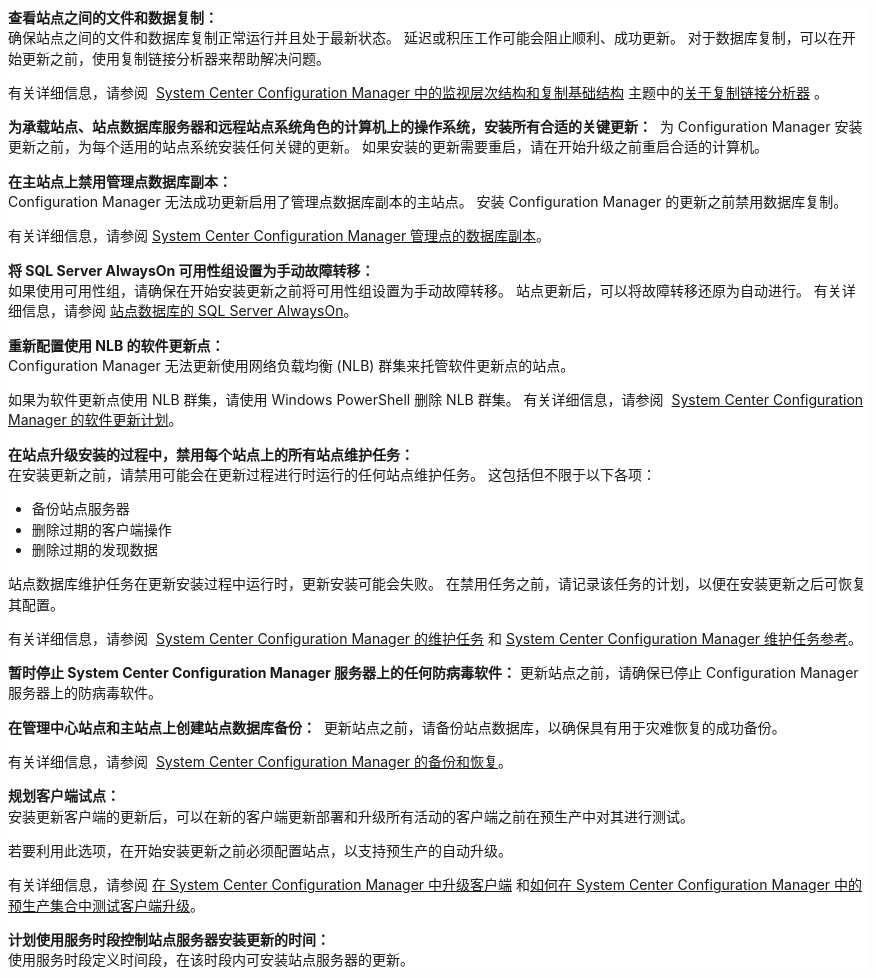 **查看站点之间的文件和数据复制：**    
确保站点之间的文件和数据库复制正常运行并且处于最新状态。 延迟或积压工作可能会阻止顺利、成功更新。
对于数据库复制，可以在开始更新之前，使用复制链接分析器来帮助解决问题。

有关详细信息，请参阅  [System Center Configuration Manager 中的监视层次结构和复制基础结构](/sccm/core/servers/manage/monitor-hierarchy-and-replication-infrastructure) 主题中的[关于复制链接分析器](/sccm/core/servers/manage/monitor-hierarchy-and-replication-infrastructure#BKMK_RLA) 。

**为承载站点、站点数据库服务器和远程站点系统角色的计算机上的操作系统，安装所有合适的关键更新：**  为 Configuration Manager 安装更新之前，为每个适用的站点系统安装任何关键的更新。 如果安装的更新需要重启，请在开始升级之前重启合适的计算机。

**在主站点上禁用管理点数据库副本：**    
Configuration Manager 无法成功更新启用了管理点数据库副本的主站点。 安装 Configuration Manager 的更新之前禁用数据库复制。

有关详细信息，请参阅 [System Center Configuration Manager 管理点的数据库副本](/sccm/core/servers/deploy/configure/database-replicas-for-management-points)。

**将 SQL Server AlwaysOn 可用性组设置为手动故障转移：**    
如果使用可用性组，请确保在开始安装更新之前将可用性组设置为手动故障转移。 站点更新后，可以将故障转移还原为自动进行。 有关详细信息，请参阅 [站点数据库的 SQL Server AlwaysOn](/sccm/core/servers/deploy/configure/sql-server-alwayson-for-a-highly-available-site-database)。

**重新配置使用 NLB 的软件更新点：**    
Configuration Manager 无法更新使用网络负载均衡 (NLB) 群集来托管软件更新点的站点。

如果为软件更新点使用 NLB 群集，请使用 Windows PowerShell 删除 NLB 群集。
有关详细信息，请参阅  [System Center Configuration Manager 的软件更新计划](/sccm/sum/plan-design/plan-for-software-updates)。

**在站点升级安装的过程中，禁用每个站点上的所有站点维护任务：**    
在安装更新之前，请禁用可能会在更新过程进行时运行的任何站点维护任务。 这包括但不限于以下各项：

-   备份站点服务器
-   删除过期的客户端操作
-   删除过期的发现数据

站点数据库维护任务在更新安装过程中运行时，更新安装可能会失败。 在禁用任务之前，请记录该任务的计划，以便在安装更新之后可恢复其配置。

有关详细信息，请参阅  [System Center Configuration Manager 的维护任务](/sccm/core/servers/manage/maintenance-tasks) 和 [System Center Configuration Manager 维护任务参考](/sccm/core/servers/manage/reference-for-maintenance-tasks)。

**暂时停止 System Center Configuration Manager 服务器上的任何防病毒软件：** 更新站点之前，请确保已停止 Configuration Manager 服务器上的防病毒软件。  

**在管理中心站点和主站点上创建站点数据库备份：**  更新站点之前，请备份站点数据库，以确保具有用于灾难恢复的成功备份。

有关详细信息，请参阅  [System Center Configuration Manager 的备份和恢复](/sccm/protect/understand/backup-and-recovery)。

**规划客户端试点：**    
安装更新客户端的更新后，可以在新的客户端更新部署和升级所有活动的客户端之前在预生产中对其进行测试。

若要利用此选项，在开始安装更新之前必须配置站点，以支持预生产的自动升级。

有关详细信息，请参阅 [在 System Center Configuration Manager 中升级客户端](/sccm/core/clients/manage/upgrade/upgrade-clients) 和[如何在 System Center Configuration Manager 中的预生产集合中测试客户端升级](/sccm/core/clients/manage/upgrade/test-client-upgrades)。

**计划使用服务时段控制站点服务器安装更新的时间：**    
使用服务时段定义时间段，在该时段内可安装站点服务器的更新。

